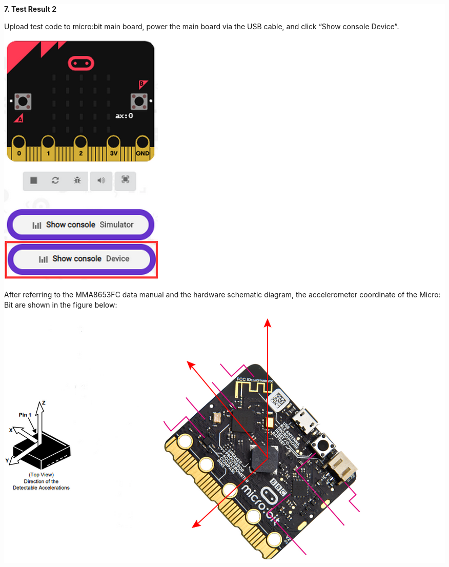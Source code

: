 **7. Test Result 2**

Upload test code to micro:bit main board, power the main board via the USB cable, and click “Show console Device”.



![img](img/k79.png)

After referring to the MMA8653FC data manual and the hardware schematic diagram, the accelerometer coordinate of the Micro: Bit are shown in the figure below:

![img](img/k80.png)
